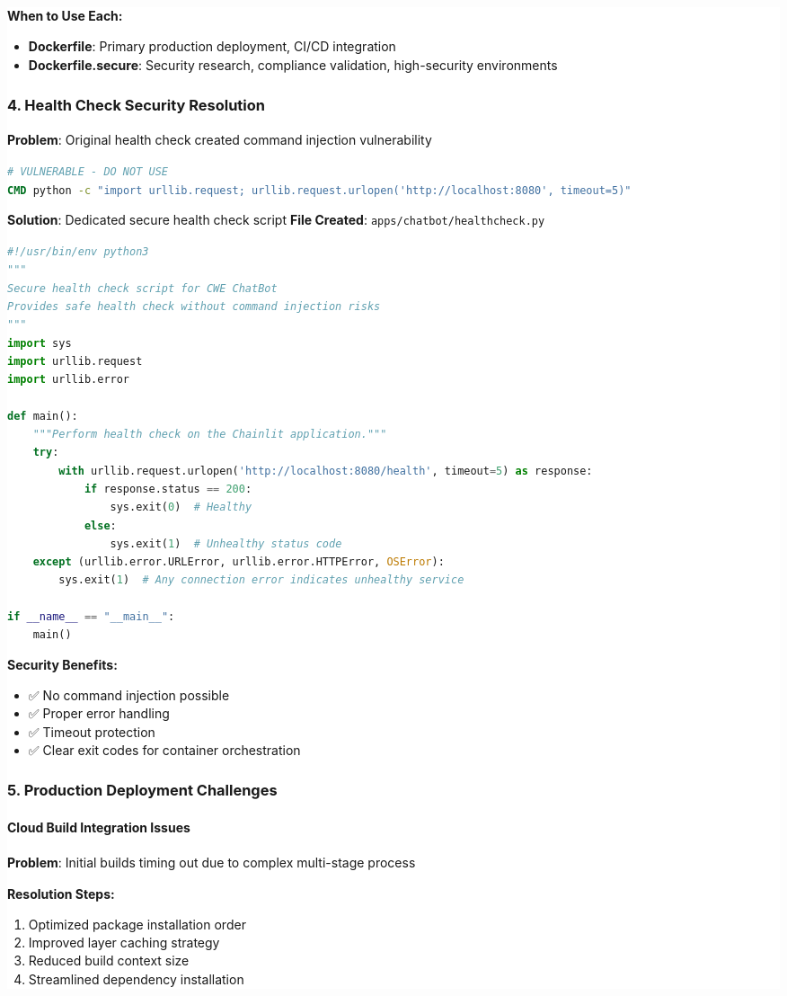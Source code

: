 **When to Use Each:**
- **Dockerfile**: Primary production deployment, CI/CD integration
- **Dockerfile.secure**: Security research, compliance validation, high-security environments

### 4. Health Check Security Resolution

**Problem**: Original health check created command injection vulnerability
```dockerfile
# VULNERABLE - DO NOT USE
CMD python -c "import urllib.request; urllib.request.urlopen('http://localhost:8080', timeout=5)"
```

**Solution**: Dedicated secure health check script
**File Created**: `apps/chatbot/healthcheck.py`

```python
#!/usr/bin/env python3
"""
Secure health check script for CWE ChatBot
Provides safe health check without command injection risks
"""
import sys
import urllib.request
import urllib.error

def main():
    """Perform health check on the Chainlit application."""
    try:
        with urllib.request.urlopen('http://localhost:8080/health', timeout=5) as response:
            if response.status == 200:
                sys.exit(0)  # Healthy
            else:
                sys.exit(1)  # Unhealthy status code
    except (urllib.error.URLError, urllib.error.HTTPError, OSError):
        sys.exit(1)  # Any connection error indicates unhealthy service

if __name__ == "__main__":
    main()
```

**Security Benefits:**
- ✅ No command injection possible
- ✅ Proper error handling
- ✅ Timeout protection
- ✅ Clear exit codes for container orchestration

### 5. Production Deployment Challenges

#### Cloud Build Integration Issues
**Problem**: Initial builds timing out due to complex multi-stage process

**Resolution Steps:**
1. Optimized package installation order
2. Improved layer caching strategy
3. Reduced build context size
4. Streamlined dependency installation
